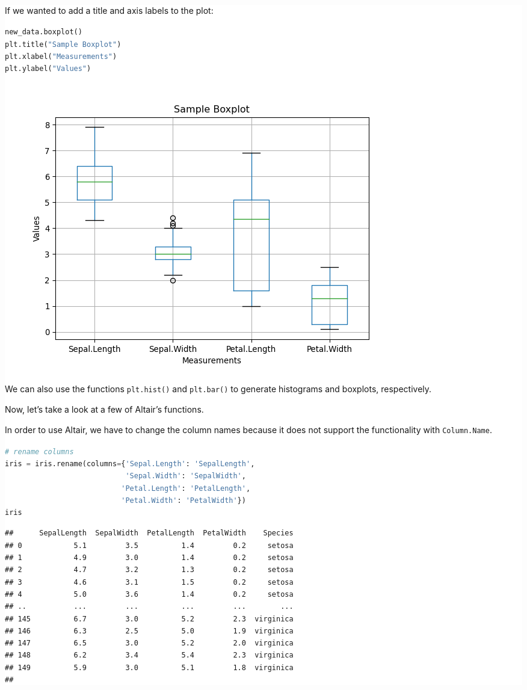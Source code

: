 If we wanted to add a title and axis labels to the plot:


```python
new_data.boxplot()
plt.title("Sample Boxplot")
plt.xlabel("Measurements")
plt.ylabel("Values")
```


![](/figures/altair-plot-3.png)

We can also use the functions `plt.hist()` and `plt.bar()` to generate histograms and boxplots, respectively.

Now, let’s take a look at a few of Altair’s functions.

In order to use Altair, we have to change the column names because it does not support the functionality with `Column.Name`.


```python
# rename columns
iris = iris.rename(columns={'Sepal.Length': 'SepalLength', 
                            'Sepal.Width': 'SepalWidth',
                           'Petal.Length': 'PetalLength',
                           'Petal.Width': 'PetalWidth'})
iris
```

```
##      SepalLength  SepalWidth  PetalLength  PetalWidth    Species
## 0            5.1         3.5          1.4         0.2     setosa
## 1            4.9         3.0          1.4         0.2     setosa
## 2            4.7         3.2          1.3         0.2     setosa
## 3            4.6         3.1          1.5         0.2     setosa
## 4            5.0         3.6          1.4         0.2     setosa
## ..           ...         ...          ...         ...        ...
## 145          6.7         3.0          5.2         2.3  virginica
## 146          6.3         2.5          5.0         1.9  virginica
## 147          6.5         3.0          5.2         2.0  virginica
## 148          6.2         3.4          5.4         2.3  virginica
## 149          5.9         3.0          5.1         1.8  virginica
## 
```